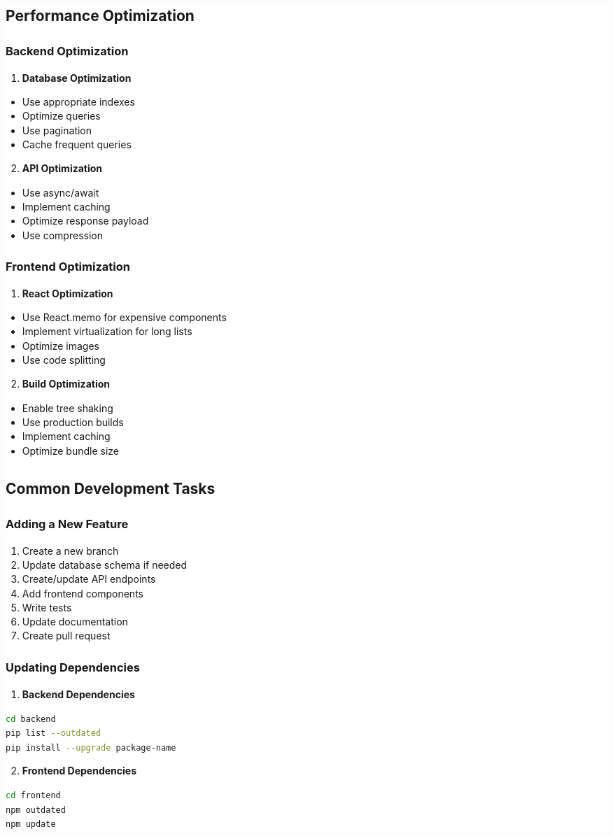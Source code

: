 ## Performance Optimization

### Backend Optimization

1. **Database Optimization**
- Use appropriate indexes
- Optimize queries
- Use pagination
- Cache frequent queries

2. **API Optimization**
- Use async/await
- Implement caching
- Optimize response payload
- Use compression

### Frontend Optimization

1. **React Optimization**
- Use React.memo for expensive components
- Implement virtualization for long lists
- Optimize images
- Use code splitting

2. **Build Optimization**
- Enable tree shaking
- Use production builds
- Implement caching
- Optimize bundle size

## Common Development Tasks

### Adding a New Feature

1. Create a new branch
2. Update database schema if needed
3. Create/update API endpoints
4. Add frontend components
5. Write tests
6. Update documentation
7. Create pull request

### Updating Dependencies

1. **Backend Dependencies**
```bash
cd backend
pip list --outdated
pip install --upgrade package-name
```

2. **Frontend Dependencies**
```bash
cd frontend
npm outdated
npm update
```
